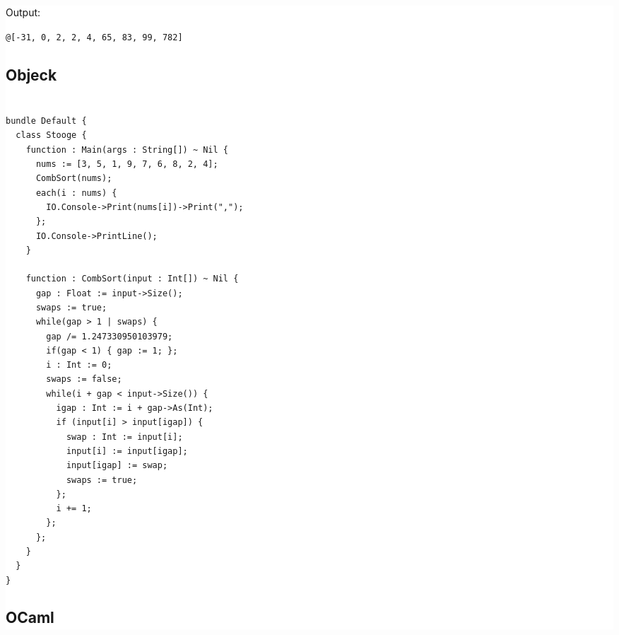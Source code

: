 Output:

```txt
@[-31, 0, 2, 2, 4, 65, 83, 99, 782]
```



## Objeck


```objeck

bundle Default {
  class Stooge {
    function : Main(args : String[]) ~ Nil {
      nums := [3, 5, 1, 9, 7, 6, 8, 2, 4];
      CombSort(nums);
      each(i : nums) {
        IO.Console->Print(nums[i])->Print(",");
      };
      IO.Console->PrintLine();
    }
   
    function : CombSort(input : Int[]) ~ Nil {
      gap : Float := input->Size();
      swaps := true;
      while(gap > 1 | swaps) {
        gap /= 1.247330950103979;
        if(gap < 1) { gap := 1; };
        i : Int := 0;
        swaps := false;
        while(i + gap < input->Size()) {
          igap : Int := i + gap->As(Int);
          if (input[i] > input[igap]) {
            swap : Int := input[i];
            input[i] := input[igap];
            input[igap] := swap;
            swaps := true;
          };          
          i += 1;
        };
      };
    }  
  }
}

```



## OCaml


